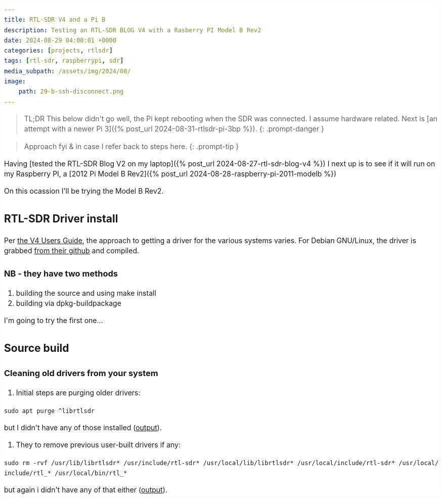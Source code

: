 ```yaml
---
title: RTL-SDR V4 and a Pi B
description: Testing an RTL-SDR BLOG V4 with a Rasberry PI Model B Rev2
date: 2024-08-29 04:00:01 +0000
categories: [projects, rtlsdr]
tags: [rtl-sdr, raspberrypi, sdr]
media_subpath: /assets/img/2024/08/
image:
    path: 29-b-ssh-disconnect.png
---
```


> TL;DR This below didn't go well, the Pi kept rebooting when the SDR was connected. I assume hardware related.
> Next is [an attempt with a newer Pi 3]({% post_url 2024-08-31-rtlsdr-pi-3bp %}).
{: .prompt-danger }

> Approach fyi & in case I refer back to steps here.
{: .prompt-tip }

Having [tested the RTL-SDR Blog V2 on my laptop]({% post_url 2024-08-27-rtl-sdr-blog-v4 %}) I next up is to see if it will run on my Raspberry PI, a [2012 Pi Model B Rev2]({% post_url 2024-08-28-raspberry-pi-2011-modelb %})

On this ocassion I'll be trying the Model B Rev2. 

## RTL-SDR Driver install

Per [the V4 Users Guide](https://www.rtl-sdr.com/V4/), the approach to getting a driver for the various systems varies. For Debian GNU/Linux, the driver is grabbed [from their github](https://github.com/rtlsdrblog/rtl-sdr-blog) and compiled.


### NB - they have two methods
1. building the source and using make install
1. building via dpkg-buildpackage

I'm going to try the first one...

## Source build
### Cleaning old drivers from your system
1. Initial steps are purging older drivers:
```shell
sudo apt purge ^librtlsdr
```
but I didn't have any of those installed ([output](#appendix-a-output---removing-old-drivers)).

1. They to remove previous user-built drivers if any:
```shell
sudo rm -rvf /usr/lib/librtlsdr* /usr/include/rtl-sdr* /usr/local/lib/librtlsdr* /usr/local/include/rtl-sdr* /usr/local/include/rtl_* /usr/local/bin/rtl_*
```
but again i didn't have any of that either ([output](#appendix-b-output---purging-old-user-built-drivers)).
